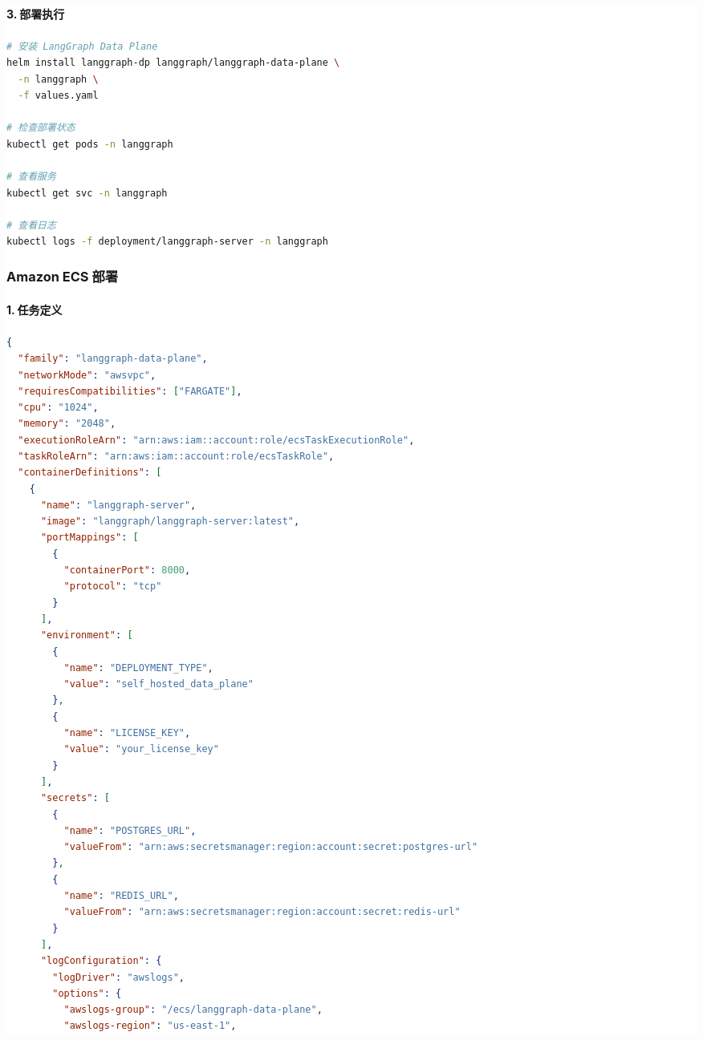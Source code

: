 #### 3. 部署执行
```bash
# 安装 LangGraph Data Plane
helm install langgraph-dp langgraph/langgraph-data-plane \
  -n langgraph \
  -f values.yaml

# 检查部署状态
kubectl get pods -n langgraph

# 查看服务
kubectl get svc -n langgraph

# 查看日志
kubectl logs -f deployment/langgraph-server -n langgraph
```

### Amazon ECS 部署

#### 1. 任务定义
```json
{
  "family": "langgraph-data-plane",
  "networkMode": "awsvpc",
  "requiresCompatibilities": ["FARGATE"],
  "cpu": "1024",
  "memory": "2048",
  "executionRoleArn": "arn:aws:iam::account:role/ecsTaskExecutionRole",
  "taskRoleArn": "arn:aws:iam::account:role/ecsTaskRole",
  "containerDefinitions": [
    {
      "name": "langgraph-server",
      "image": "langgraph/langgraph-server:latest",
      "portMappings": [
        {
          "containerPort": 8000,
          "protocol": "tcp"
        }
      ],
      "environment": [
        {
          "name": "DEPLOYMENT_TYPE",
          "value": "self_hosted_data_plane"
        },
        {
          "name": "LICENSE_KEY",
          "value": "your_license_key"
        }
      ],
      "secrets": [
        {
          "name": "POSTGRES_URL",
          "valueFrom": "arn:aws:secretsmanager:region:account:secret:postgres-url"
        },
        {
          "name": "REDIS_URL",
          "valueFrom": "arn:aws:secretsmanager:region:account:secret:redis-url"
        }
      ],
      "logConfiguration": {
        "logDriver": "awslogs",
        "options": {
          "awslogs-group": "/ecs/langgraph-data-plane",
          "awslogs-region": "us-east-1",
```